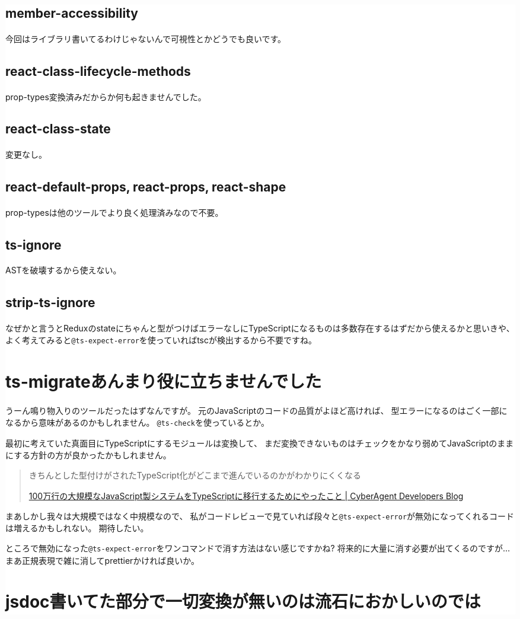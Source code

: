 ## member-accessibility

今回はライブラリ書いてるわけじゃないんで可視性とかどうでも良いです。

## react-class-lifecycle-methods

prop-types変換済みだからか何も起きませんでした。

## react-class-state

変更なし。

## react-default-props, react-props, react-shape

prop-typesは他のツールでより良く処理済みなので不要。

## ts-ignore

ASTを破壊するから使えない。

## strip-ts-ignore

なぜかと言うとReduxのstateにちゃんと型がつけばエラーなしにTypeScriptになるものは多数存在するはずだから使えるかと思いきや、
よく考えてみると`@ts-expect-error`を使っていればtscが検出するから不要ですね。

# ts-migrateあんまり役に立ちませんでした

うーん鳴り物入りのツールだったはずなんですが。
元のJavaScriptのコードの品質がよほど高ければ、
型エラーになるのはごく一部になるから意味があるのかもしれません。
`@ts-check`を使っているとか。

最初に考えていた真面目にTypeScriptにするモジュールは変換して、
まだ変換できないものはチェックをかなり弱めてJavaScriptのままにする方針の方が良かったかもしれません。

> きちんとした型付けがされたTypeScript化がどこまで進んでいるのかがわかりにくくなる
>
> [100万行の大規模なJavaScript製システムをTypeScriptに移行するためにやったこと | CyberAgent Developers Blog](https://developers.cyberagent.co.jp/blog/archives/34364/)

まあしかし我々は大規模ではなく中規模なので、
私がコードレビューで見ていれば段々と`@ts-expect-error`が無効になってくれるコードは増えるかもしれない。
期待したい。

ところで無効になった`@ts-expect-error`をワンコマンドで消す方法はない感じですかね?
将来的に大量に消す必要が出てくるのですが…
まあ正規表現で雑に消してprettierかければ良いか。

# jsdoc書いてた部分で一切変換が無いのは流石におかしいのでは
